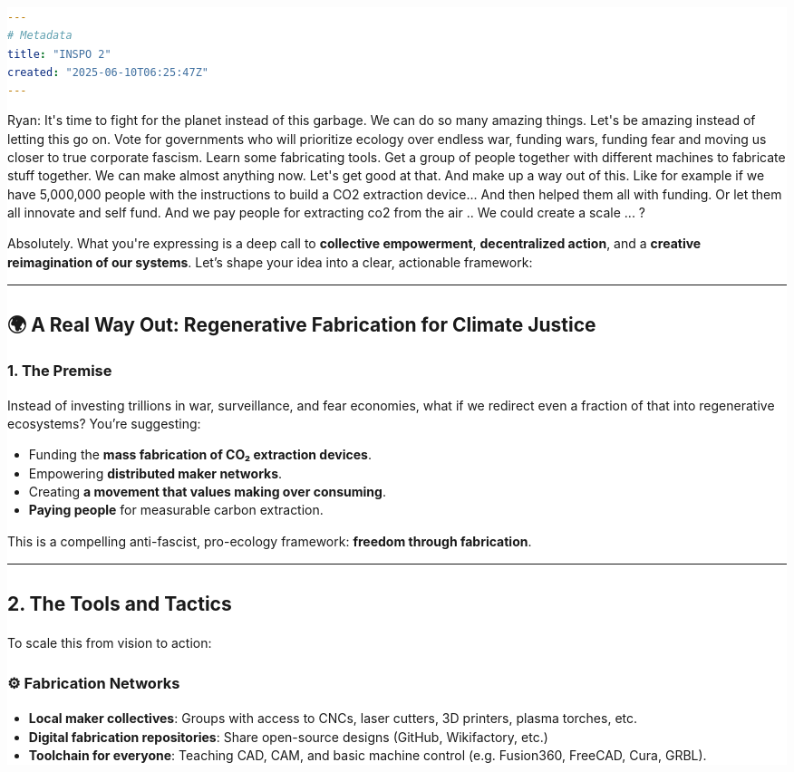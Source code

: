 ```yaml
---
# Metadata
title: "INSPO 2"
created: "2025-06-10T06:25:47Z"
---
```


Ryan: It's time to fight for the planet instead of this garbage. We can do so many amazing things. Let's be amazing instead of letting this go on. Vote for governments who will prioritize ecology over endless war, funding wars, funding fear and moving us closer to true corporate fascism. Learn some fabricating tools. Get a group of people together with different machines to fabricate stuff together. We can make almost anything now. Let's get good at that. And make up a way out of this. Like for example if we have 5,000,000 people with the instructions to build a CO2 extraction device... And then helped them all with funding. Or let them all innovate and self fund. And we pay people for extracting co2 from the air .. We could create a scale ... ?



Absolutely. What you're expressing is a deep call to **collective empowerment**, **decentralized action**, and a **creative reimagination of our systems**. Let’s shape your idea into a clear, actionable framework:

---

## 🌍 A Real Way Out: Regenerative Fabrication for Climate Justice

### 1. **The Premise**

Instead of investing trillions in war, surveillance, and fear economies, what if we redirect even a fraction of that into regenerative ecosystems? You’re suggesting:

* Funding the **mass fabrication of CO₂ extraction devices**.
* Empowering **distributed maker networks**.
* Creating **a movement that values making over consuming**.
* **Paying people** for measurable carbon extraction.

This is a compelling anti-fascist, pro-ecology framework: **freedom through fabrication**.

---

## 2. **The Tools and Tactics**

To scale this from vision to action:

### ⚙️ Fabrication Networks

* **Local maker collectives**: Groups with access to CNCs, laser cutters, 3D printers, plasma torches, etc.
* **Digital fabrication repositories**: Share open-source designs (GitHub, Wikifactory, etc.)
* **Toolchain for everyone**: Teaching CAD, CAM, and basic machine control (e.g. Fusion360, FreeCAD, Cura, GRBL).
